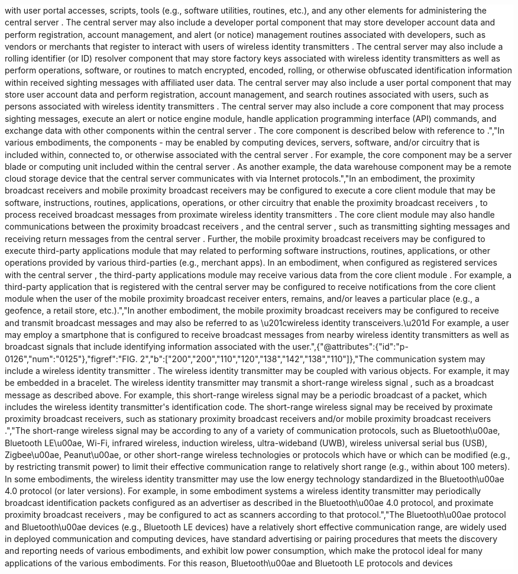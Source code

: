with user portal accesses, scripts, tools (e.g., software utilities, routines, etc.), and any other elements for administering the central server . The central server  may also include a developer portal component  that may store developer account data and perform registration, account management, and alert (or notice) management routines associated with developers, such as vendors or merchants that register to interact with users of wireless identity transmitters . The central server  may also include a rolling identifier (or ID) resolver component  that may store factory keys associated with wireless identity transmitters  as well as perform operations, software, or routines to match encrypted, encoded, rolling, or otherwise obfuscated identification information within received sighting messages with affiliated user data. The central server  may also include a user portal component  that may store user account data and perform registration, account management, and search routines associated with users, such as persons associated with wireless identity transmitters . The central server  may also include a core component  that may process sighting messages, execute an alert or notice engine module, handle application programming interface (API) commands, and exchange data with other components within the central server . The core component  is described below with reference to .","In various embodiments, the components - may be enabled by computing devices, servers, software, and\/or circuitry that is included within, connected to, or otherwise associated with the central server . For example, the core component  may be a server blade or computing unit included within the central server . As another example, the data warehouse component  may be a remote cloud storage device that the central server  communicates with via Internet protocols.","In an embodiment, the proximity broadcast receivers  and mobile proximity broadcast receivers  may be configured to execute a core client module  that may be software, instructions, routines, applications, operations, or other circuitry that enable the proximity broadcast receivers ,  to process received broadcast messages from proximate wireless identity transmitters . The core client module  may also handle communications between the proximity broadcast receivers ,  and the central server , such as transmitting sighting messages and receiving return messages from the central server . Further, the mobile proximity broadcast receivers  may be configured to execute third-party applications module  that may related to performing software instructions, routines, applications, or other operations provided by various third-parties (e.g., merchant apps). In an embodiment, when configured as registered services with the central server , the third-party applications module  may receive various data from the core client module . For example, a third-party application that is registered with the central server  may be configured to receive notifications from the core client module  when the user of the mobile proximity broadcast receiver  enters, remains, and\/or leaves a particular place (e.g., a geofence, a retail store, etc.).","In another embodiment, the mobile proximity broadcast receivers  may be configured to receive and transmit broadcast messages and may also be referred to as \u201cwireless identity transceivers.\u201d For example, a user may employ a smartphone that is configured to receive broadcast messages from nearby wireless identity transmitters  as well as broadcast signals that include identifying information associated with the user.",{"@attributes":{"id":"p-0126","num":"0125"},"figref":"FIG. 2","b":["200","200","110","120","138","142","138","110"]},"The communication system  may include a wireless identity transmitter . The wireless identity transmitter  may be coupled with various objects. For example, it may be embedded in a bracelet. The wireless identity transmitter  may transmit a short-range wireless signal , such as a broadcast message as described above. For example, this short-range wireless signal  may be a periodic broadcast of a packet, which includes the wireless identity transmitter's identification code. The short-range wireless signal  may be received by proximate proximity broadcast receivers, such as stationary proximity broadcast receivers  and\/or mobile proximity broadcast receivers .","The short-range wireless signal  may be according to any of a variety of communication protocols, such as Bluetooth\u00ae, Bluetooth LE\u00ae, Wi-Fi, infrared wireless, induction wireless, ultra-wideband (UWB), wireless universal serial bus (USB), Zigbee\u00ae, Peanut\u00ae, or other short-range wireless technologies or protocols which have or which can be modified (e.g., by restricting transmit power) to limit their effective communication range to relatively short range (e.g., within about 100 meters). In some embodiments, the wireless identity transmitter  may use the low energy technology standardized in the Bluetooth\u00ae 4.0 protocol (or later versions). For example, in some embodiment systems a wireless identity transmitter  may periodically broadcast identification packets configured as an advertiser as described in the Bluetooth\u00ae 4.0 protocol, and proximate proximity broadcast receivers ,  may be configured to act as scanners according to that protocol.","The Bluetooth\u00ae protocol and Bluetooth\u00ae devices (e.g., Bluetooth LE devices) have a relatively short effective communication range, are widely used in deployed communication and computing devices, have standard advertising or pairing procedures that meets the discovery and reporting needs of various embodiments, and exhibit low power consumption, which make the protocol ideal for many applications of the various embodiments. For this reason, Bluetooth\u00ae and Bluetooth LE protocols and devices